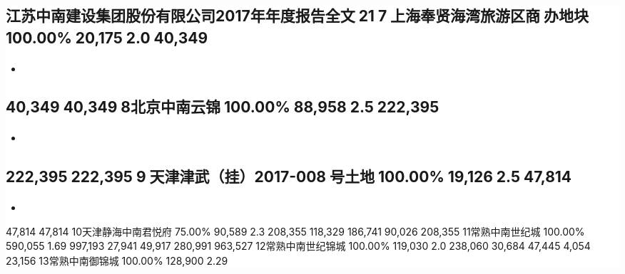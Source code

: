 江苏中南建设集团股份有限公司2017年年度报告全文
21
7
上海奉贤海湾旅游区商
办地块
100.00%
20,175
2.0
40,349
-
-
40,349
40,349
8北京中南云锦
100.00%
88,958
2.5
222,395
-
-
222,395
222,395
9
天津津武（挂）2017-008
号土地
100.00%
19,126
2.5
47,814
-
-
47,814
47,814
10天津静海中南君悦府
75.00%
90,589
2.3
208,355
118,329
186,741
90,026
208,355
11常熟中南世纪城
100.00%
590,055
1.69
997,193
27,941
49,917
280,991
963,527
12常熟中南世纪锦城
100.00%
119,030
2.0
238,060
30,684
47,445
4,054
23,156
13常熟中南御锦城
100.00%
128,900
2.29